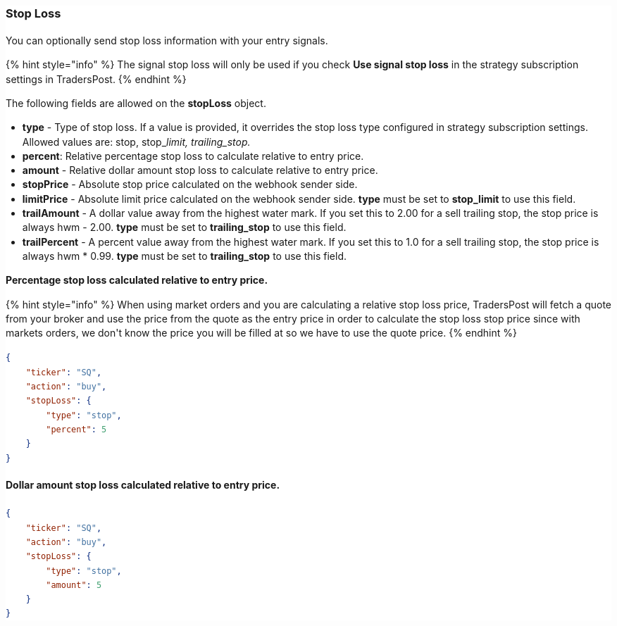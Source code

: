 ### Stop Loss

You can optionally send stop loss information with your entry signals.

{% hint style="info" %}
The signal stop loss will only be used if you check **Use signal stop loss** in the strategy subscription settings in TradersPost.
{% endhint %}

The following fields are allowed on the **stopLoss** object.

* **type** - Type of stop loss. If a value is provided, it overrides the stop loss type configured in strategy subscription settings. Allowed values are: stop, stop\__limit, trailing\_stop._
* **percent**: Relative percentage stop loss to calculate relative to entry price.
* **amount** - Relative dollar amount stop loss to calculate relative to entry price.
* **stopPrice** - Absolute stop price calculated on the webhook sender side.
* **limitPrice** - Absolute limit price calculated on the webhook sender side. **type** must be set to **stop\_limit** to use this field.
* **trailAmount** - A dollar value away from the highest water mark. If you set this to 2.00 for a sell trailing stop, the stop price is always hwm - 2.00. **type** must be set to **trailing\_stop** to use this field.
* **trailPercent** - A percent value away from the highest water mark. If you set this to 1.0 for a sell trailing stop, the stop price is always hwm \* 0.99. **type** must be set to **trailing\_stop** to use this field.

**Percentage stop loss calculated relative to entry price.**

{% hint style="info" %}
When using market orders and you are calculating a relative stop loss price, TradersPost will fetch a quote from your broker and use the price from the quote as the entry price in order to calculate the stop loss stop price since with markets orders, we don't know the price you will be filled at so we have to use the quote price.
{% endhint %}

```json
{
    "ticker": "SQ",
    "action": "buy",
    "stopLoss": {
        "type": "stop",
        "percent": 5
    }
}
```

#### **Dollar amount stop loss calculated relative to entry price.**

```json
{
    "ticker": "SQ",
    "action": "buy",
    "stopLoss": {
        "type": "stop",
        "amount": 5
    }
}
```
